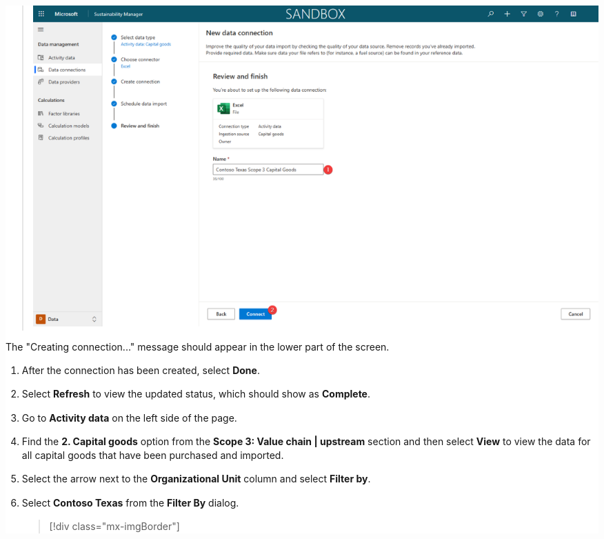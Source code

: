    > [![Screenshot of the Review and finish section of the New data connection page.](../media/finish.png)](../media/finish.png#lightbox)

   The "Creating connection..." message should appear in the lower part of the screen.

1. After the connection has been created, select **Done**.

1. Select **Refresh** to view the updated status, which should show as **Complete**.

1. Go to **Activity data** on the left side of the page.

1. Find the **2. Capital goods** option from the **Scope 3: Value chain | upstream** section and then select **View** to view the data for all capital goods that have been purchased and imported.

1. Select the arrow next to the **Organizational Unit** column and select **Filter by**.

1. Select **Contoso Texas** from the **Filter By** dialog.

   > [!div class="mx-imgBorder"]